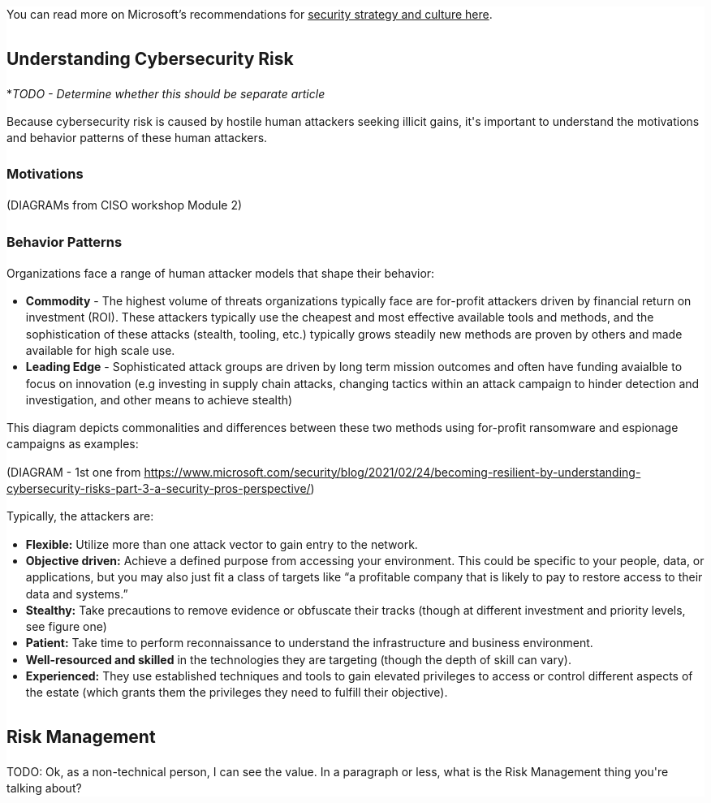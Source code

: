 You can read more on Microsoft’s recommendations for [security strategy and culture here](https://aka.ms/securitystrategy).

## Understanding Cybersecurity Risk

**TODO - *Determine whether this should be separate article**

Because cybersecurity risk is caused by hostile human attackers seeking illicit gains, it's important to understand the motivations and behavior patterns of these human attackers. 

### Motivations

(DIAGRAMs from CISO workshop Module 2)

### Behavior Patterns

Organizations face a range of human attacker models that shape their behavior:
 - **Commodity** - The highest volume of threats organizations typically face are for-profit attackers driven by financial return on investment (ROI). These attackers typically use the cheapest and most effective available tools and methods, and the sophistication of these attacks (stealth, tooling, etc.) typically grows steadily new methods are proven by others and made available for high scale use. 
 - **Leading Edge** - Sophisticated attack groups are driven by long term mission outcomes and often have funding avaialble to focus on innovation (e.g investing in supply chain attacks, changing tactics within an attack campaign to hinder detection and investigation, and other means to achieve stealth)

This diagram depicts commonalities and differences between these two methods using for-profit ransomware and espionage campaigns as examples:

(DIAGRAM - 1st one from https://www.microsoft.com/security/blog/2021/02/24/becoming-resilient-by-understanding-cybersecurity-risks-part-3-a-security-pros-perspective/)

Typically, the attackers are:
 - **Flexible:** Utilize more than one attack vector to gain entry to the network.
 - **Objective driven:** Achieve a defined purpose from accessing your environment. This could be specific to your people, data, or applications, but you may also just fit a class of targets like “a profitable company that is likely to pay to restore access to their data and systems.”
 - **Stealthy:** Take precautions to remove evidence or obfuscate their tracks (though at different investment and priority levels, see figure one)
 - **Patient:** Take time to perform reconnaissance to understand the infrastructure and business environment.
 - **Well-resourced and skilled** in the technologies they are targeting (though the depth of skill can vary).
 - **Experienced:** They use established techniques and tools to gain elevated privileges to access or control different aspects of the estate (which grants them the privileges they need to fulfill their objective).


## Risk Management
TODO: Ok, as a non-technical person, I can see the value. In a paragraph or less, what is the Risk Management thing you're talking about?
